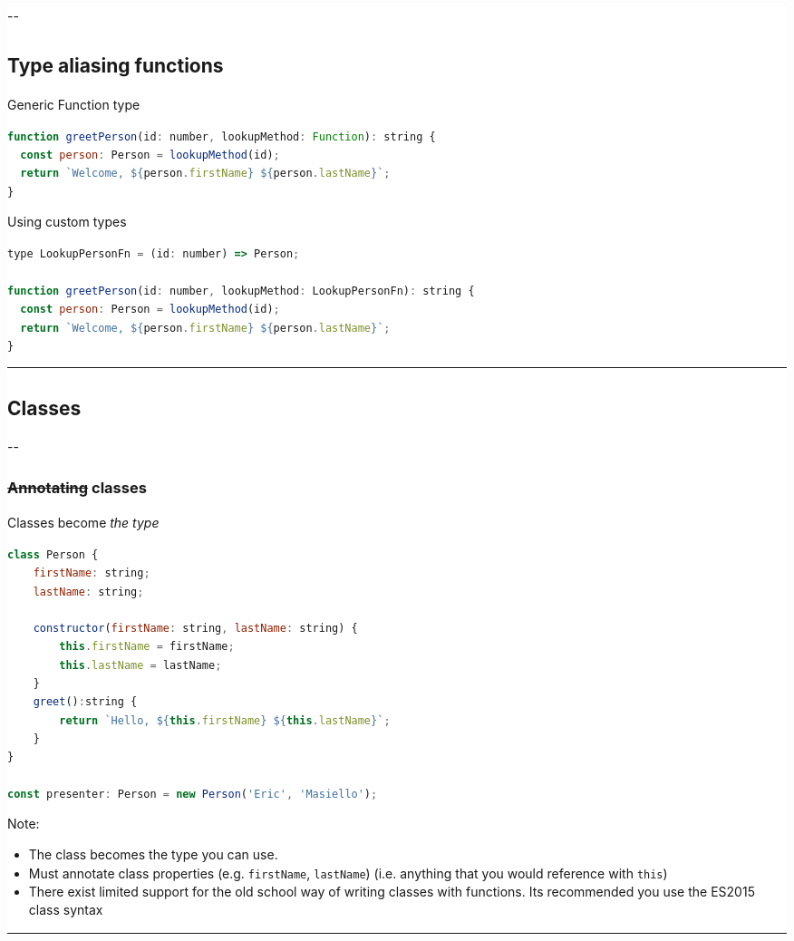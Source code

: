--

## Type aliasing functions

Generic Function type

```js
function greetPerson(id: number, lookupMethod: Function): string {
  const person: Person = lookupMethod(id);
  return `Welcome, ${person.firstName} ${person.lastName}`;
}
```

Using custom types

```js
type LookupPersonFn = (id: number) => Person;
 
function greetPerson(id: number, lookupMethod: LookupPersonFn): string {
  const person: Person = lookupMethod(id);
  return `Welcome, ${person.firstName} ${person.lastName}`;
}
```

---

## Classes

--

### <del>Annotating</del> classes

Classes become *the type*

```js
class Person {
	firstName: string;
	lastName: string;

	constructor(firstName: string, lastName: string) {
		this.firstName = firstName;
		this.lastName = lastName;
	}
	greet():string {
		return `Hello, ${this.firstName} ${this.lastName}`;
	}
}

const presenter: Person = new Person('Eric', 'Masiello');
```

Note:
- The class becomes the type you can use.
- Must annotate class properties (e.g. `firstName`, `lastName`) (i.e. anything that you would reference with `this`)
- There exist limited support for the old school way of writing classes with functions. Its recommended you use the ES2015 class syntax

---